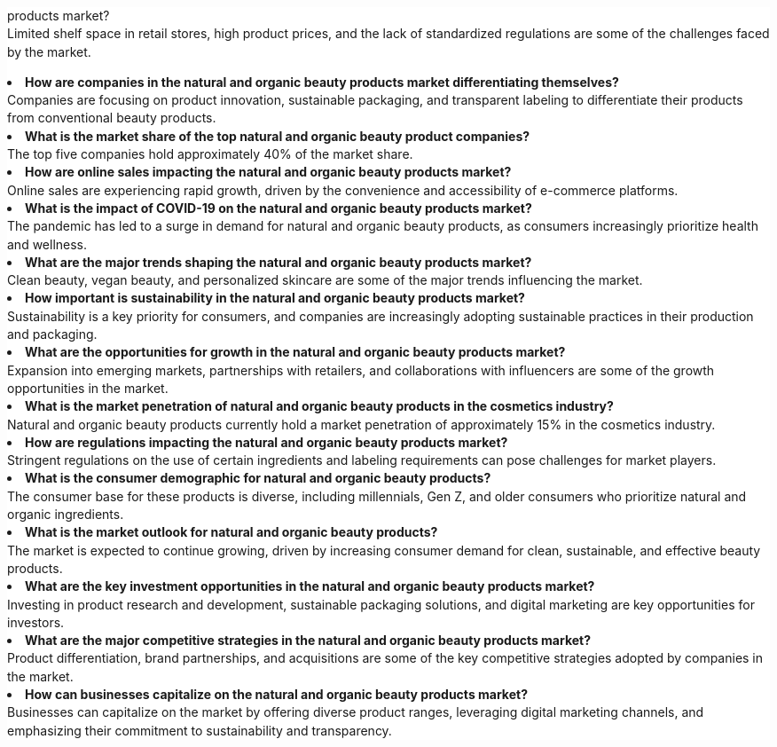 products market?</strong><br> Limited shelf space in retail stores, high product prices, and the lack of standardized regulations are some of the challenges faced by the market.</li> <li><strong>How are companies in the natural and organic beauty products market differentiating themselves?</strong><br> Companies are focusing on product innovation, sustainable packaging, and transparent labeling to differentiate their products from conventional beauty products.</li> <li><strong>What is the market share of the top natural and organic beauty product companies?</strong><br> The top five companies hold approximately 40% of the market share.</li> <li><strong>How are online sales impacting the natural and organic beauty products market?</strong><br> Online sales are experiencing rapid growth, driven by the convenience and accessibility of e-commerce platforms.</li> <li><strong>What is the impact of COVID-19 on the natural and organic beauty products market?</strong><br> The pandemic has led to a surge in demand for natural and organic beauty products, as consumers increasingly prioritize health and wellness.</li> <li><strong>What are the major trends shaping the natural and organic beauty products market?</strong><br> Clean beauty, vegan beauty, and personalized skincare are some of the major trends influencing the market.</li> <li><strong>How important is sustainability in the natural and organic beauty products market?</strong><br> Sustainability is a key priority for consumers, and companies are increasingly adopting sustainable practices in their production and packaging.</li> <li><strong>What are the opportunities for growth in the natural and organic beauty products market?</strong><br> Expansion into emerging markets, partnerships with retailers, and collaborations with influencers are some of the growth opportunities in the market.</li> <li><strong>What is the market penetration of natural and organic beauty products in the cosmetics industry?</strong><br> Natural and organic beauty products currently hold a market penetration of approximately 15% in the cosmetics industry.</li> <li><strong>How are regulations impacting the natural and organic beauty products market?</strong><br> Stringent regulations on the use of certain ingredients and labeling requirements can pose challenges for market players.</li> <li><strong>What is the consumer demographic for natural and organic beauty products?</strong><br> The consumer base for these products is diverse, including millennials, Gen Z, and older consumers who prioritize natural and organic ingredients.</li> <li><strong>What is the market outlook for natural and organic beauty products?</strong><br> The market is expected to continue growing, driven by increasing consumer demand for clean, sustainable, and effective beauty products.</li> <li><strong>What are the key investment opportunities in the natural and organic beauty products market?</strong><br> Investing in product research and development, sustainable packaging solutions, and digital marketing are key opportunities for investors.</li> <li><strong>What are the major competitive strategies in the natural and organic beauty products market?</strong><br> Product differentiation, brand partnerships, and acquisitions are some of the key competitive strategies adopted by companies in the market.</li> <li><strong>How can businesses capitalize on the natural and organic beauty products market?</strong><br> Businesses can capitalize on the market by offering diverse product ranges, leveraging digital marketing channels, and emphasizing their commitment to sustainability and transparency.</li></ol></body></html></strong></p>
